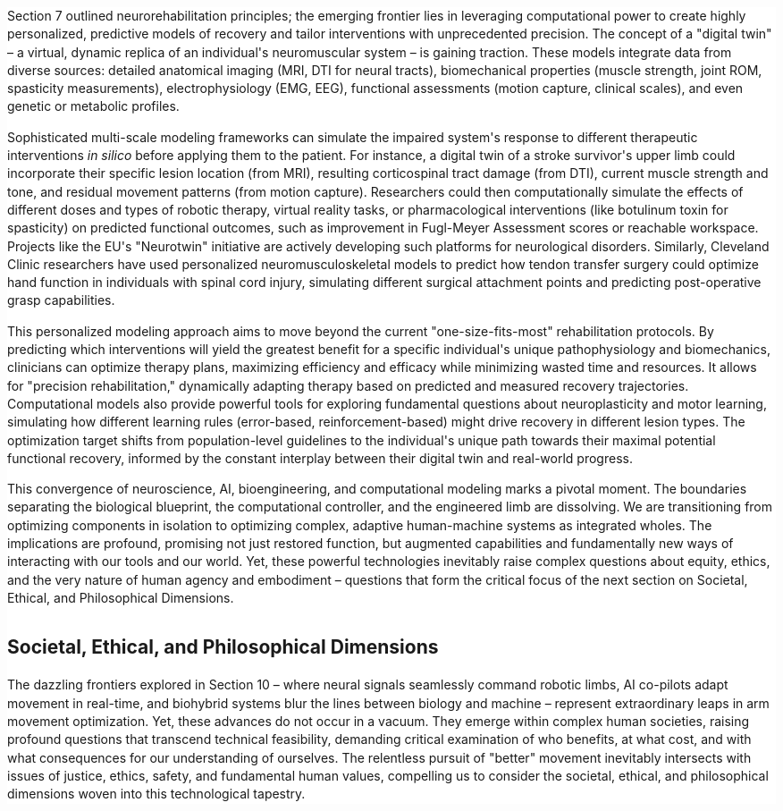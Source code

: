 Section 7 outlined neurorehabilitation principles; the emerging frontier lies in leveraging computational power to create highly personalized, predictive models of recovery and tailor interventions with unprecedented precision. The concept of a "digital twin" – a virtual, dynamic replica of an individual's neuromuscular system – is gaining traction. These models integrate data from diverse sources: detailed anatomical imaging (MRI, DTI for neural tracts), biomechanical properties (muscle strength, joint ROM, spasticity measurements), electrophysiology (EMG, EEG), functional assessments (motion capture, clinical scales), and even genetic or metabolic profiles.

Sophisticated multi-scale modeling frameworks can simulate the impaired system's response to different therapeutic interventions *in silico* before applying them to the patient. For instance, a digital twin of a stroke survivor's upper limb could incorporate their specific lesion location (from MRI), resulting corticospinal tract damage (from DTI), current muscle strength and tone, and residual movement patterns (from motion capture). Researchers could then computationally simulate the effects of different doses and types of robotic therapy, virtual reality tasks, or pharmacological interventions (like botulinum toxin for spasticity) on predicted functional outcomes, such as improvement in Fugl-Meyer Assessment scores or reachable workspace. Projects like the EU's "Neurotwin" initiative are actively developing such platforms for neurological disorders. Similarly, Cleveland Clinic researchers have used personalized neuromusculoskeletal models to predict how tendon transfer surgery could optimize hand function in individuals with spinal cord injury, simulating different surgical attachment points and predicting post-operative grasp capabilities.

This personalized modeling approach aims to move beyond the current "one-size-fits-most" rehabilitation protocols. By predicting which interventions will yield the greatest benefit for a specific individual's unique pathophysiology and biomechanics, clinicians can optimize therapy plans, maximizing efficiency and efficacy while minimizing wasted time and resources. It allows for "precision rehabilitation," dynamically adapting therapy based on predicted and measured recovery trajectories. Computational models also provide powerful tools for exploring fundamental questions about neuroplasticity and motor learning, simulating how different learning rules (error-based, reinforcement-based) might drive recovery in different lesion types. The optimization target shifts from population-level guidelines to the individual's unique path towards their maximal potential functional recovery, informed by the constant interplay between their digital twin and real-world progress.

This convergence of neuroscience, AI, bioengineering, and computational modeling marks a pivotal moment. The boundaries separating the biological blueprint, the computational controller, and the engineered limb are dissolving. We are transitioning from optimizing components in isolation to optimizing complex, adaptive human-machine systems as integrated wholes. The implications are profound, promising not just restored function, but augmented capabilities and fundamentally new ways of interacting with our tools and our world. Yet, these powerful technologies inevitably raise complex questions about equity, ethics, and the very nature of human agency and embodiment – questions that form the critical focus of the next section on Societal, Ethical, and Philosophical Dimensions.

## Societal, Ethical, and Philosophical Dimensions

The dazzling frontiers explored in Section 10 – where neural signals seamlessly command robotic limbs, AI co-pilots adapt movement in real-time, and biohybrid systems blur the lines between biology and machine – represent extraordinary leaps in arm movement optimization. Yet, these advances do not occur in a vacuum. They emerge within complex human societies, raising profound questions that transcend technical feasibility, demanding critical examination of who benefits, at what cost, and with what consequences for our understanding of ourselves. The relentless pursuit of "better" movement inevitably intersects with issues of justice, ethics, safety, and fundamental human values, compelling us to consider the societal, ethical, and philosophical dimensions woven into this technological tapestry.
